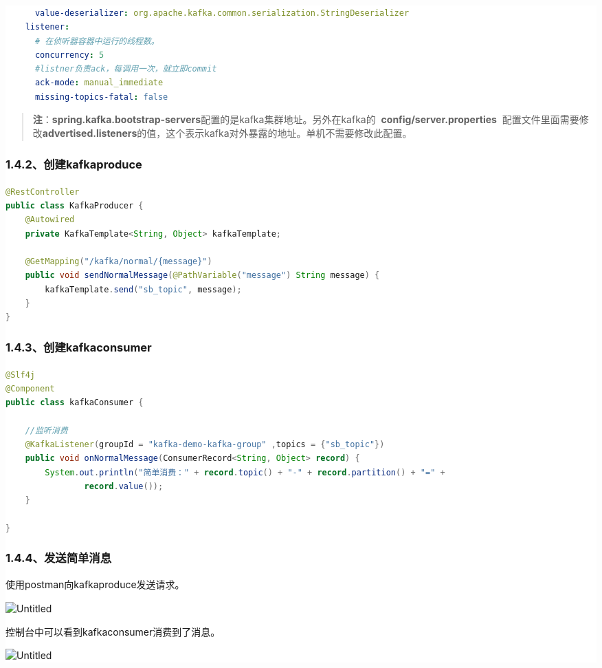 ```yaml
      value-deserializer: org.apache.kafka.common.serialization.StringDeserializer
    listener:
      # 在侦听器容器中运行的线程数。
      concurrency: 5
      #listner负责ack，每调用一次，就立即commit
      ack-mode: manual_immediate
      missing-topics-fatal: false
```

> **注**：**spring.kafka.bootstrap-servers**配置的是kafka集群地址。另外在kafka的  **config/server.properties**  配置文件里面需要修改**advertised.listeners**的值，这个表示kafka对外暴露的地址。单机不需要修改此配置。

### 1.4.2、创建kafkaproduce

```java
@RestController
public class KafkaProducer {
    @Autowired
    private KafkaTemplate<String, Object> kafkaTemplate;

    @GetMapping("/kafka/normal/{message}")
    public void sendNormalMessage(@PathVariable("message") String message) {
        kafkaTemplate.send("sb_topic", message);
    }
}
```

### 1.4.3、创建kafkaconsumer

```java
@Slf4j
@Component
public class kafkaConsumer {

    //监听消费
    @KafkaListener(groupId = "kafka-demo-kafka-group" ,topics = {"sb_topic"})
    public void onNormalMessage(ConsumerRecord<String, Object> record) {
        System.out.println("简单消费：" + record.topic() + "-" + record.partition() + "=" +
                record.value());
    }

}
```

### 1.4.4、发送简单消息

使用postman向kafkaproduce发送请求。

![Untitled](https://vscodepic.oss-cn-beijing.aliyuncs.com/blog/Untitled%204.png)

控制台中可以看到kafkaconsumer消费到了消息。

![Untitled](https://vscodepic.oss-cn-beijing.aliyuncs.com/blog/Untitled%205.png)
